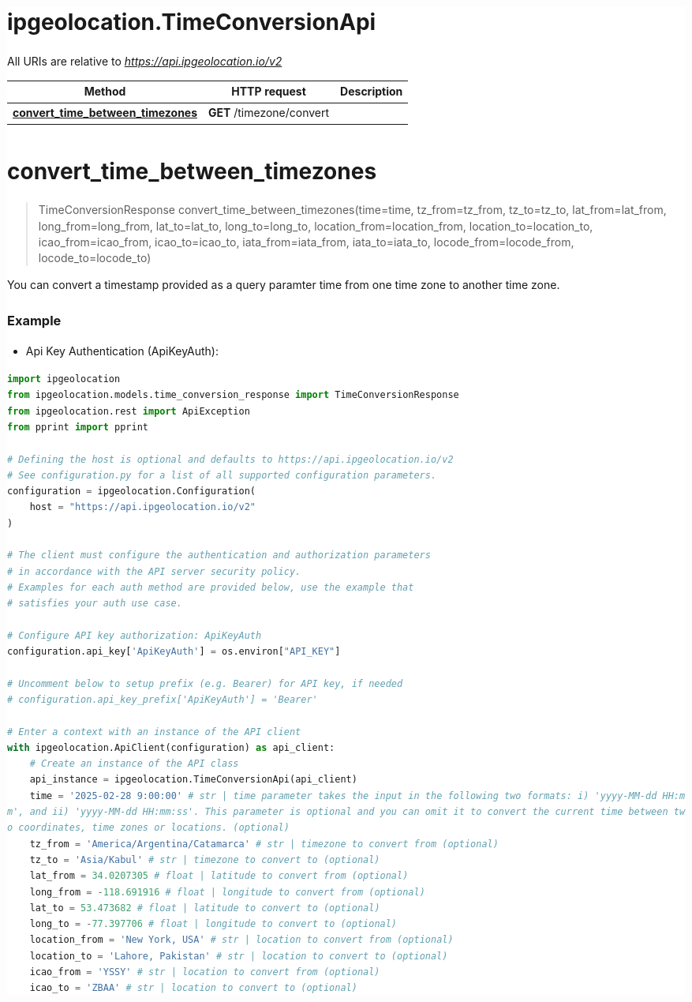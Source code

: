 # ipgeolocation.TimeConversionApi

All URIs are relative to *https://api.ipgeolocation.io/v2*

Method | HTTP request | Description
------------- | ------------- | -------------
[**convert_time_between_timezones**](TimeConversionApi.md#convert_time_between_timezones) | **GET** /timezone/convert | 


# **convert_time_between_timezones**
> TimeConversionResponse convert_time_between_timezones(time=time, tz_from=tz_from, tz_to=tz_to, lat_from=lat_from, long_from=long_from, lat_to=lat_to, long_to=long_to, location_from=location_from, location_to=location_to, icao_from=icao_from, icao_to=icao_to, iata_from=iata_from, iata_to=iata_to, locode_from=locode_from, locode_to=locode_to)

You can convert a timestamp provided as a query paramter time from one time zone to another time zone.

### Example

* Api Key Authentication (ApiKeyAuth):

```python
import ipgeolocation
from ipgeolocation.models.time_conversion_response import TimeConversionResponse
from ipgeolocation.rest import ApiException
from pprint import pprint

# Defining the host is optional and defaults to https://api.ipgeolocation.io/v2
# See configuration.py for a list of all supported configuration parameters.
configuration = ipgeolocation.Configuration(
    host = "https://api.ipgeolocation.io/v2"
)

# The client must configure the authentication and authorization parameters
# in accordance with the API server security policy.
# Examples for each auth method are provided below, use the example that
# satisfies your auth use case.

# Configure API key authorization: ApiKeyAuth
configuration.api_key['ApiKeyAuth'] = os.environ["API_KEY"]

# Uncomment below to setup prefix (e.g. Bearer) for API key, if needed
# configuration.api_key_prefix['ApiKeyAuth'] = 'Bearer'

# Enter a context with an instance of the API client
with ipgeolocation.ApiClient(configuration) as api_client:
    # Create an instance of the API class
    api_instance = ipgeolocation.TimeConversionApi(api_client)
    time = '2025-02-28 9:00:00' # str | time parameter takes the input in the following two formats: i) 'yyyy-MM-dd HH:mm', and ii) 'yyyy-MM-dd HH:mm:ss'. This parameter is optional and you can omit it to convert the current time between two coordinates, time zones or locations. (optional)
    tz_from = 'America/Argentina/Catamarca' # str | timezone to convert from (optional)
    tz_to = 'Asia/Kabul' # str | timezone to convert to (optional)
    lat_from = 34.0207305 # float | latitude to convert from (optional)
    long_from = -118.691916 # float | longitude to convert from (optional)
    lat_to = 53.473682 # float | latitude to convert to (optional)
    long_to = -77.397706 # float | longitude to convert to (optional)
    location_from = 'New York, USA' # str | location to convert from (optional)
    location_to = 'Lahore, Pakistan' # str | location to convert to (optional)
    icao_from = 'YSSY' # str | location to convert from (optional)
    icao_to = 'ZBAA' # str | location to convert to (optional)
```